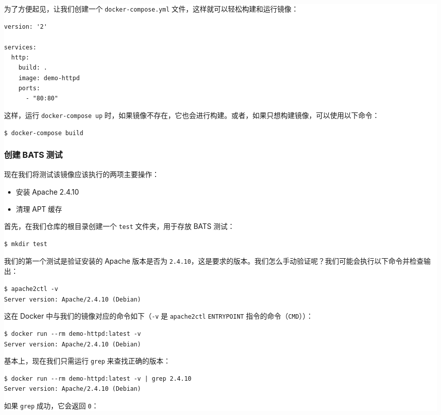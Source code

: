 为了方便起见，让我们创建一个 `docker-compose.yml` 文件，这样就可以轻松构建和运行镜像：

```
version: '2'

services:
  http:
    build: .
    image: demo-httpd
    ports:
      - "80:80"
```

这样，运行 `docker-compose up` 时，如果镜像不存在，它也会进行构建。或者，如果只想构建镜像，可以使用以下命令：

```
$ docker-compose build

```

### 创建 BATS 测试

现在我们将测试该镜像应该执行的两项主要操作：

+   安装 Apache 2.4.10

+   清理 APT 缓存

首先，在我们仓库的根目录创建一个 `test` 文件夹，用于存放 BATS 测试：

```
$ mkdir test

```

我们的第一个测试是验证安装的 Apache 版本是否为 `2.4.10`，这是要求的版本。我们怎么手动验证呢？我们可能会执行以下命令并检查输出：

```
$ apache2ctl -v
Server version: Apache/2.4.10 (Debian)

```

这在 Docker 中与我们的镜像对应的命令如下（`-v` 是 `apache2ctl` `ENTRYPOINT` 指令的命令（`CMD`））：

```
$ docker run --rm demo-httpd:latest -v
Server version: Apache/2.4.10 (Debian)

```

基本上，现在我们只需运行 `grep` 来查找正确的版本：

```
$ docker run --rm demo-httpd:latest -v | grep 2.4.10
Server version: Apache/2.4.10 (Debian)

```

如果 `grep` 成功，它会返回 `0`：
